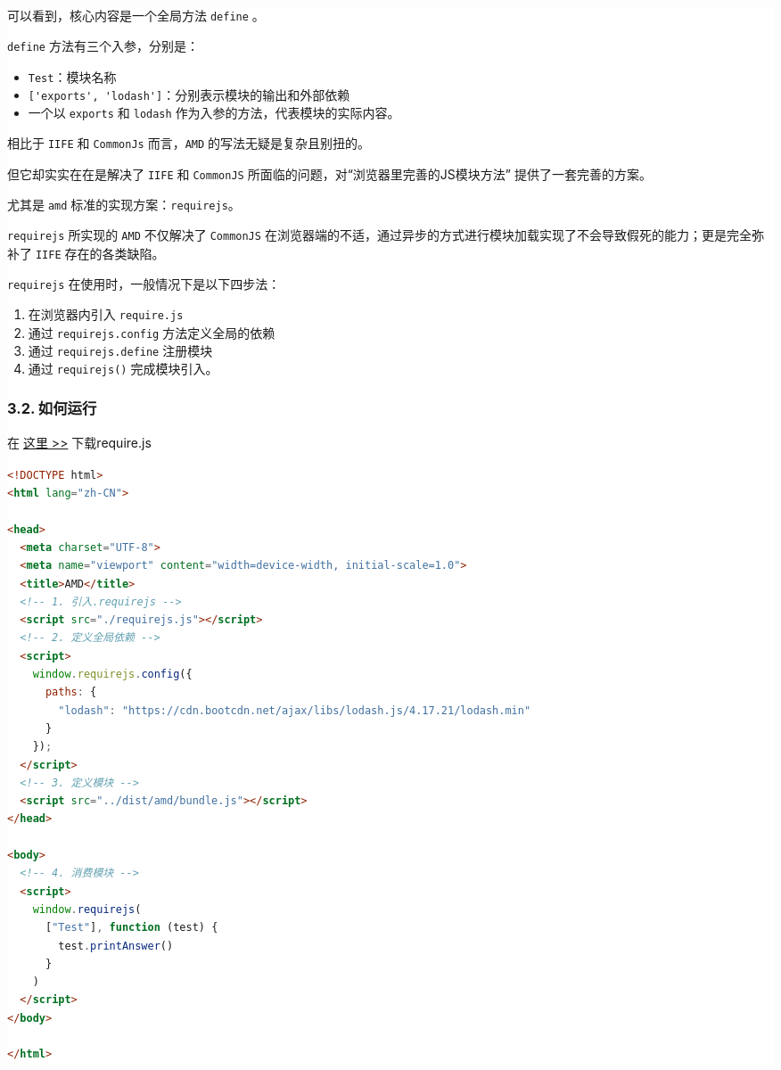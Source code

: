 可以看到，核心内容是一个全局方法 `define` 。

`define` 方法有三个入参，分别是：

- `Test`：模块名称
- `['exports', 'lodash']`：分别表示模块的输出和外部依赖
- 一个以 `exports` 和 `lodash` 作为入参的方法，代表模块的实际内容。

相比于 `IIFE` 和 `CommonJs` 而言，`AMD` 的写法无疑是复杂且别扭的。

但它却实实在在是解决了 `IIFE` 和 `CommonJS` 所面临的问题，对“浏览器里完善的JS模块方法” 提供了一套完善的方案。

尤其是 `amd` 标准的实现方案：`requirejs`。

`requirejs` 所实现的 `AMD` 不仅解决了 `CommonJS` 在浏览器端的不适，通过异步的方式进行模块加载实现了不会导致假死的能力；更是完全弥补了 `IIFE` 存在的各类缺陷。

`requirejs` 在使用时，一般情况下是以下四步法：

1. 在浏览器内引入 `require.js`
2. 通过 `requirejs.config` 方法定义全局的依赖
3. 通过 `requirejs.define` 注册模块
4. 通过 `requirejs()` 完成模块引入。

### 3.2. 如何运行

在 [这里 >>](https://requirejs.org/docs/release/2.3.6/minified/require.js) 下载require.js

```html
<!DOCTYPE html>
<html lang="zh-CN">

<head>
  <meta charset="UTF-8">
  <meta name="viewport" content="width=device-width, initial-scale=1.0">
  <title>AMD</title>
  <!-- 1. 引入.requirejs -->
  <script src="./requirejs.js"></script>
  <!-- 2. 定义全局依赖 -->
  <script>
    window.requirejs.config({
      paths: {
        "lodash": "https://cdn.bootcdn.net/ajax/libs/lodash.js/4.17.21/lodash.min"
      }
    });
  </script>
  <!-- 3. 定义模块 -->
  <script src="../dist/amd/bundle.js"></script>
</head>

<body>
  <!-- 4. 消费模块 -->
  <script>
    window.requirejs(
      ["Test"], function (test) {
        test.printAnswer()
      }
    )
  </script>
</body>

</html>
```
